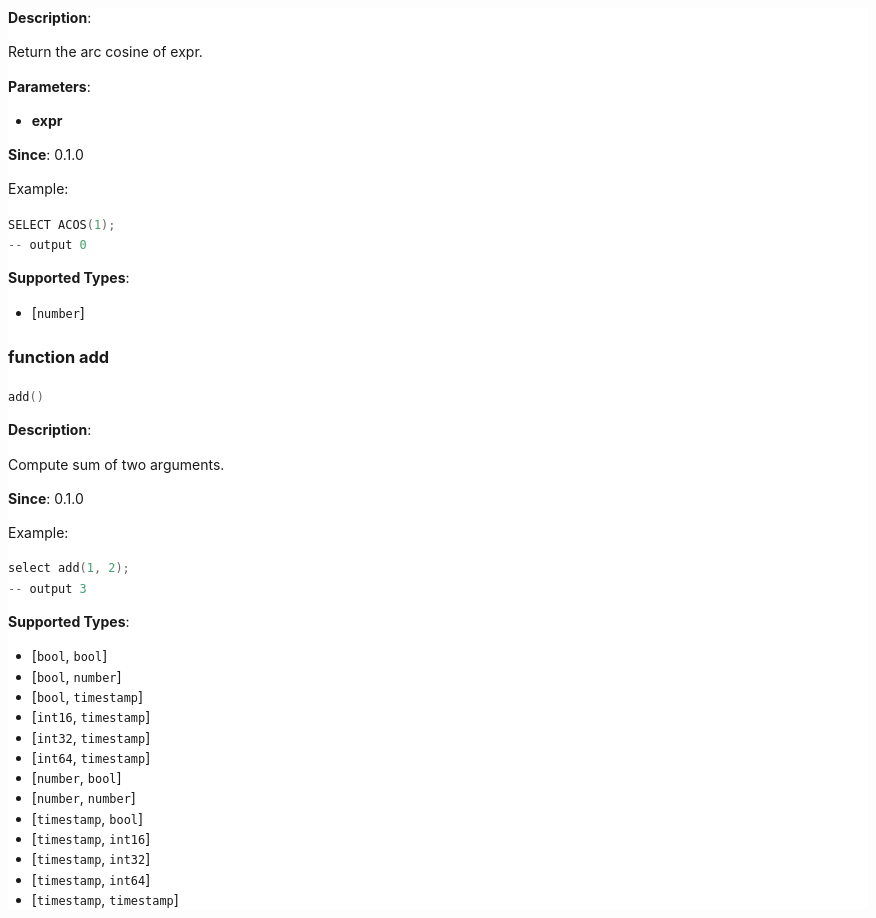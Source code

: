 **Description**:

Return the arc cosine of expr. 

**Parameters**: 

  * **expr** 


**Since**:
0.1.0


Example:



```cpp
SELECT ACOS(1);
-- output 0
```




**Supported Types**:

* [`number`] 

### function add

```cpp
add()
```

**Description**:

Compute sum of two arguments. 

**Since**:
0.1.0


Example:



```cpp
select add(1, 2);
-- output 3
```




**Supported Types**:

* [`bool`, `bool`]
* [`bool`, `number`]
* [`bool`, `timestamp`]
* [`int16`, `timestamp`]
* [`int32`, `timestamp`]
* [`int64`, `timestamp`]
* [`number`, `bool`]
* [`number`, `number`]
* [`timestamp`, `bool`]
* [`timestamp`, `int16`]
* [`timestamp`, `int32`]
* [`timestamp`, `int64`]
* [`timestamp`, `timestamp`] 
